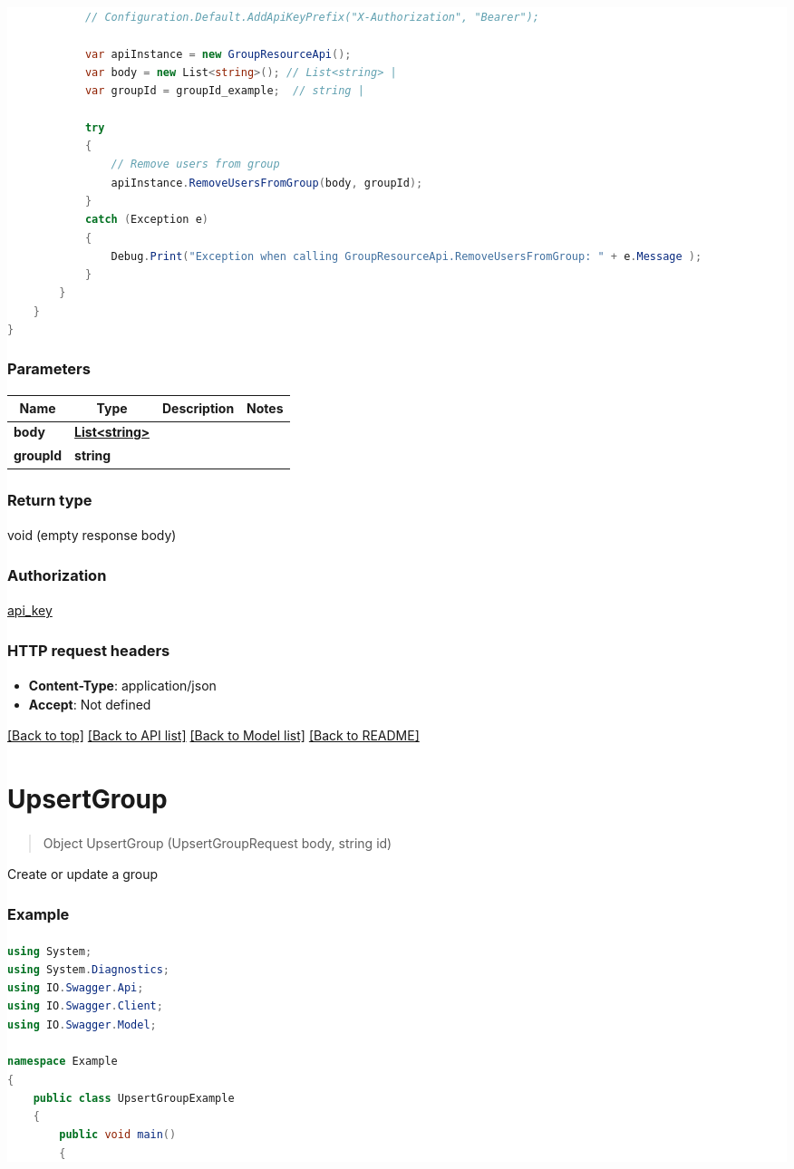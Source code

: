 ```csharp
            // Configuration.Default.AddApiKeyPrefix("X-Authorization", "Bearer");

            var apiInstance = new GroupResourceApi();
            var body = new List<string>(); // List<string> | 
            var groupId = groupId_example;  // string | 

            try
            {
                // Remove users from group
                apiInstance.RemoveUsersFromGroup(body, groupId);
            }
            catch (Exception e)
            {
                Debug.Print("Exception when calling GroupResourceApi.RemoveUsersFromGroup: " + e.Message );
            }
        }
    }
}
```

### Parameters

Name | Type | Description  | Notes
------------- | ------------- | ------------- | -------------
 **body** | [**List&lt;string&gt;**](string.md)|  | 
 **groupId** | **string**|  | 

### Return type

void (empty response body)

### Authorization

[api_key](../README.md#api_key)

### HTTP request headers

 - **Content-Type**: application/json
 - **Accept**: Not defined

[[Back to top]](#) [[Back to API list]](../README.md#documentation-for-api-endpoints) [[Back to Model list]](../README.md#documentation-for-models) [[Back to README]](../README.md)
<a name="upsertgroup"></a>
# **UpsertGroup**
> Object UpsertGroup (UpsertGroupRequest body, string id)

Create or update a group

### Example
```csharp
using System;
using System.Diagnostics;
using IO.Swagger.Api;
using IO.Swagger.Client;
using IO.Swagger.Model;

namespace Example
{
    public class UpsertGroupExample
    {
        public void main()
        {
```